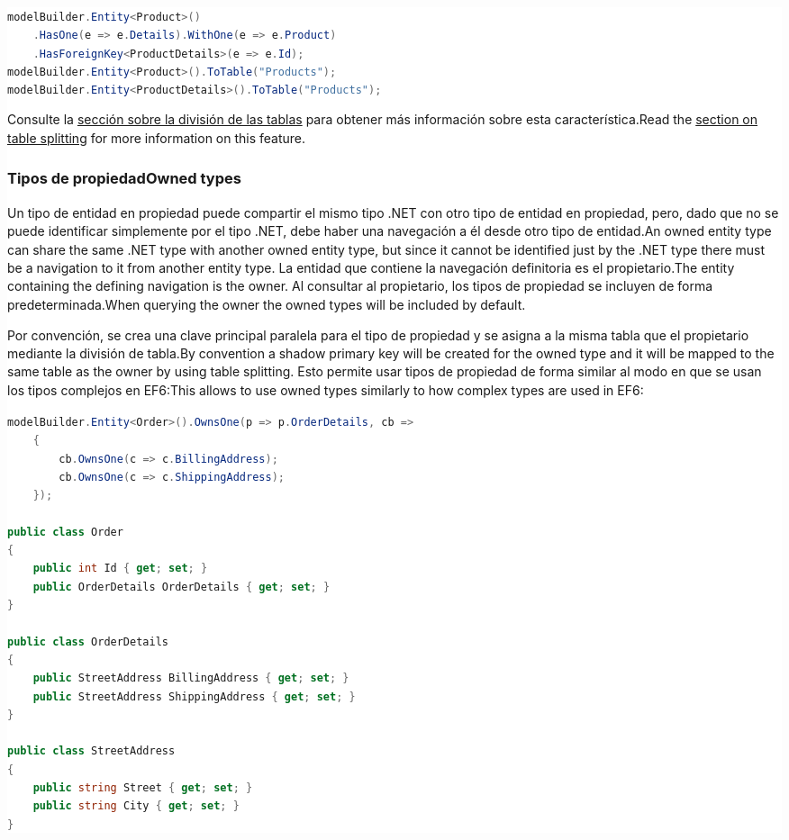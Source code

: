 ``` csharp
modelBuilder.Entity<Product>()
    .HasOne(e => e.Details).WithOne(e => e.Product)
    .HasForeignKey<ProductDetails>(e => e.Id);
modelBuilder.Entity<Product>().ToTable("Products");
modelBuilder.Entity<ProductDetails>().ToTable("Products");
```

<span data-ttu-id="f6a66-110">Consulte la [sección sobre la división de las tablas](xref:core/modeling/table-splitting) para obtener más información sobre esta característica.</span><span class="sxs-lookup"><span data-stu-id="f6a66-110">Read the [section on table splitting](xref:core/modeling/table-splitting) for more information on this feature.</span></span>

### <a name="owned-types"></a><span data-ttu-id="f6a66-111">Tipos de propiedad</span><span class="sxs-lookup"><span data-stu-id="f6a66-111">Owned types</span></span>

<span data-ttu-id="f6a66-112">Un tipo de entidad en propiedad puede compartir el mismo tipo .NET con otro tipo de entidad en propiedad, pero, dado que no se puede identificar simplemente por el tipo .NET, debe haber una navegación a él desde otro tipo de entidad.</span><span class="sxs-lookup"><span data-stu-id="f6a66-112">An owned entity type can share the same .NET type with another owned entity type, but since it cannot be identified just by the .NET type there must be a navigation to it from another entity type.</span></span> <span data-ttu-id="f6a66-113">La entidad que contiene la navegación definitoria es el propietario.</span><span class="sxs-lookup"><span data-stu-id="f6a66-113">The entity containing the defining navigation is the owner.</span></span> <span data-ttu-id="f6a66-114">Al consultar al propietario, los tipos de propiedad se incluyen de forma predeterminada.</span><span class="sxs-lookup"><span data-stu-id="f6a66-114">When querying the owner the owned types will be included by default.</span></span>

<span data-ttu-id="f6a66-115">Por convención, se crea una clave principal paralela para el tipo de propiedad y se asigna a la misma tabla que el propietario mediante la división de tabla.</span><span class="sxs-lookup"><span data-stu-id="f6a66-115">By convention a shadow primary key will be created for the owned type and it will be mapped to the same table as the owner by using table splitting.</span></span> <span data-ttu-id="f6a66-116">Esto permite usar tipos de propiedad de forma similar al modo en que se usan los tipos complejos en EF6:</span><span class="sxs-lookup"><span data-stu-id="f6a66-116">This allows to use owned types similarly to how complex types are used in EF6:</span></span>

``` csharp
modelBuilder.Entity<Order>().OwnsOne(p => p.OrderDetails, cb =>
    {
        cb.OwnsOne(c => c.BillingAddress);
        cb.OwnsOne(c => c.ShippingAddress);
    });

public class Order
{
    public int Id { get; set; }
    public OrderDetails OrderDetails { get; set; }
}

public class OrderDetails
{
    public StreetAddress BillingAddress { get; set; }
    public StreetAddress ShippingAddress { get; set; }
}

public class StreetAddress
{
    public string Street { get; set; }
    public string City { get; set; }
}
```
